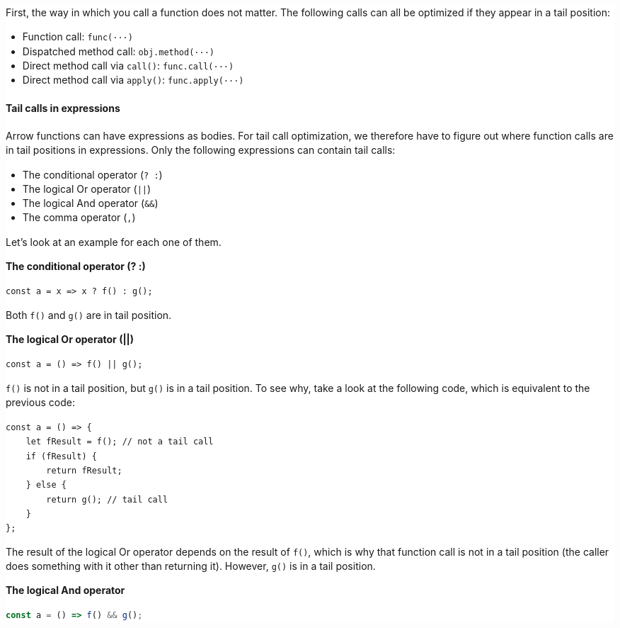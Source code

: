 First, the way in which you call a function does not matter. The following calls can all be optimized if they appear in a tail position:

* Function call: `func(···)`
* Dispatched method call: `obj.method(···)`
* Direct method call via `call()`: `func.call(···)`
* Direct method call via `apply()`: `func.apply(···)`

#### Tail calls in expressions   <a id="tail-calls-in-expressions"></a>

Arrow functions can have expressions as bodies. For tail call optimization, we therefore have to figure out where function calls are in tail positions in expressions. Only the following expressions can contain tail calls:

* The conditional operator \(`? :`\)
* The logical Or operator \(`||`\)
* The logical And operator \(`&&`\)
* The comma operator \(`,`\)

Let’s look at an example for each one of them.

**The conditional operator \(? :\)**  

```text
const a = x => x ? f() : g();
```

Both `f()` and `g()` are in tail position.

**The logical Or operator \(\|\|\)**  

```text
const a = () => f() || g();
```

`f()` is not in a tail position, but `g()` is in a tail position. To see why, take a look at the following code, which is equivalent to the previous code:

```text
const a = () => {
    let fResult = f(); // not a tail call
    if (fResult) {
        return fResult;
    } else {
        return g(); // tail call
    }
};
```

The result of the logical Or operator depends on the result of `f()`, which is why that function call is not in a tail position \(the caller does something with it other than returning it\). However, `g()` is in a tail position.

**The logical And operator**  

```javascript
const a = () => f() && g();
```
